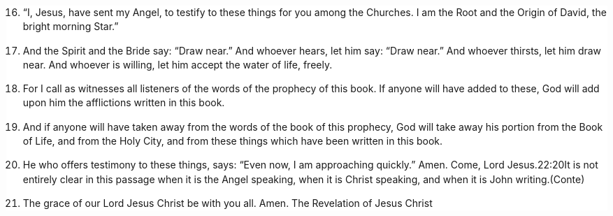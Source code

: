 16. “I, Jesus, have sent my Angel, to testify to these things for you among the Churches. I am the Root and the Origin of David, the bright morning Star.”

17. And the Spirit and the Bride say: “Draw near.” And whoever hears, let him say: “Draw near.” And whoever thirsts, let him draw near. And whoever is willing, let him accept the water of life, freely. 

18. For I call as witnesses all listeners of the words of the prophecy of this book. If anyone will have added to these, God will add upon him the afflictions written in this book.

19. And if anyone will have taken away from the words of the book of this prophecy, God will take away his portion from the Book of Life, and from the Holy City, and from these things which have been written in this book.

20. He who offers testimony to these things, says: “Even now, I am approaching quickly.” Amen. Come, Lord Jesus.22:20It is not entirely clear in this passage when it is the Angel speaking, when it is Christ speaking, and when it is John writing.(Conte)

21. The grace of our Lord Jesus Christ be with you all. Amen.   The Revelation of Jesus Christ 